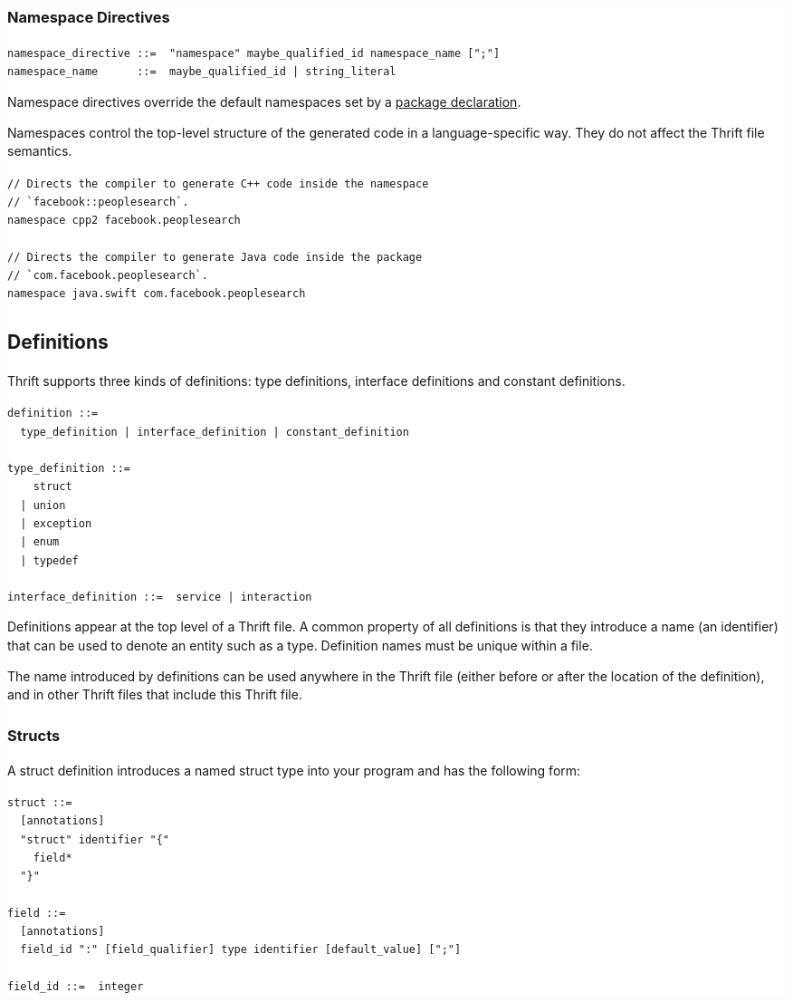 ### Namespace Directives

```grammar
namespace_directive ::=  "namespace" maybe_qualified_id namespace_name [";"]
namespace_name      ::=  maybe_qualified_id | string_literal
```

Namespace directives override the default namespaces set by a [package declaration](#package-declaration).

Namespaces control the top-level structure of the generated code in a language-specific way. They do not affect the Thrift file semantics.

```thrift
// Directs the compiler to generate C++ code inside the namespace
// `facebook::peoplesearch`.
namespace cpp2 facebook.peoplesearch

// Directs the compiler to generate Java code inside the package
// `com.facebook.peoplesearch`.
namespace java.swift com.facebook.peoplesearch
```

## Definitions

Thrift supports three kinds of definitions: type definitions, interface definitions and constant definitions.

```grammar
definition ::=
  type_definition | interface_definition | constant_definition

type_definition ::=
    struct
  | union
  | exception
  | enum
  | typedef

interface_definition ::=  service | interaction
```

Definitions appear at the top level of a Thrift file. A common property of all definitions is that they introduce a name (an identifier) that can be used to denote an entity such as a type. Definition names must be unique within a file.

The name introduced by definitions can be used anywhere in the Thrift file (either before or after the location of the definition), and in other Thrift files that include this Thrift file.

### Structs

A struct definition introduces a named struct type into your program and has the following form:

```grammar
struct ::=
  [annotations]
  "struct" identifier "{"
    field*
  "}"

field ::=
  [annotations]
  field_id ":" [field_qualifier] type identifier [default_value] [";"]

field_id ::=  integer
```
